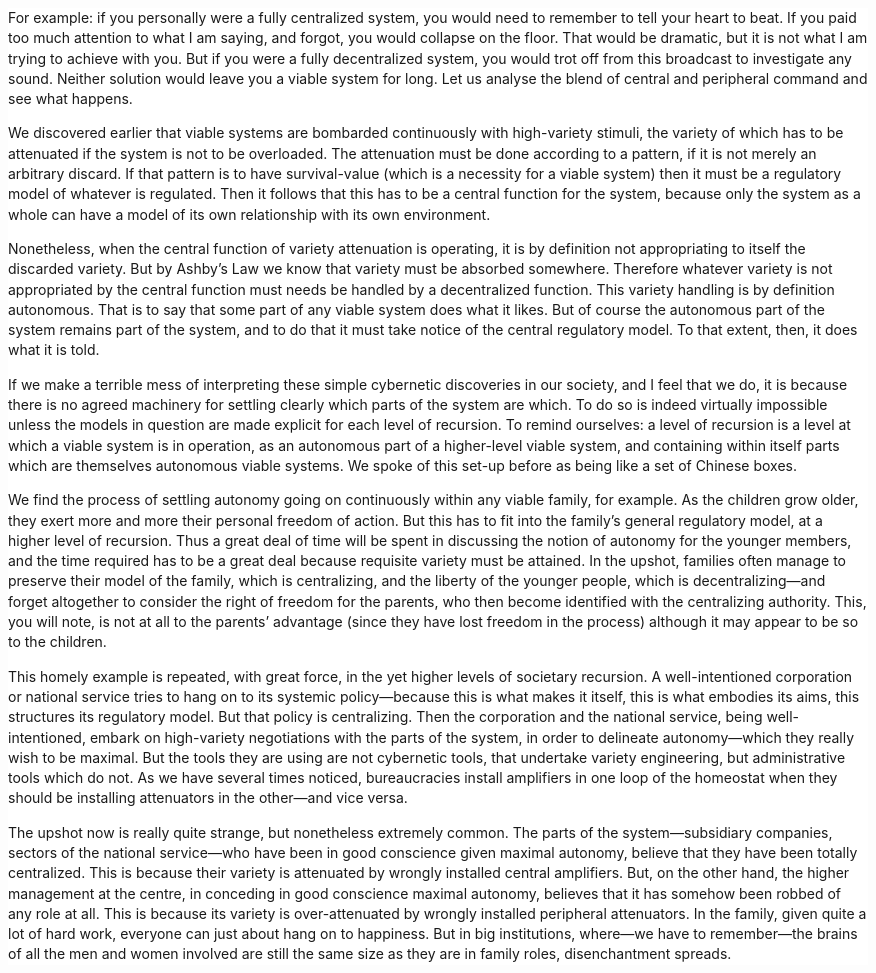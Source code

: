 For example: if you personally were a fully centralized system, you would need to remember to tell your heart to beat. If you paid too much attention to what I am saying, and forgot, you would collapse on the floor. That would be dramatic, but it is not what I am trying to achieve with you. But if you were a fully decentralized system, you would trot off from this broadcast to investigate any sound. Neither solution would leave you a viable system for long. Let us analyse the blend of central and peripheral command and see what happens.

We discovered earlier that viable systems are bombarded continuously with high-variety stimuli, the variety of which has to be attenuated if the system is not to be overloaded. The attenuation must be done according to a pattern, if it is not merely an arbitrary discard. If that pattern is to have survival-value (which is a necessity for a viable system) then it must be a regulatory model of whatever is regulated. Then it follows that this has to be a central function for the system, because only the system as a whole can have a model of its own relationship with its own environment.

Nonetheless, when the central function of variety attenuation is operating, it is by definition not appropriating to itself the discarded variety. But by Ashby’s Law we know that variety must be absorbed somewhere. Therefore whatever variety is not appropriated by the central function must needs be handled by a decentralized function. This variety handling is by definition autonomous. That is to say that some part of any viable system does what it likes. But of course the autonomous part of the system remains part of the system, and to do that it must take notice of the central regulatory model. To that extent, then, it does what it is told.

If we make a terrible mess of interpreting these simple cybernetic discoveries in our society, and I feel that we do, it is because there is no agreed machinery for settling clearly which parts of the system are which. To do so is indeed virtually impossible unless the models in question are made explicit for each level of recursion. To remind ourselves: a level of recursion is a level at which a viable system is in operation, as an autonomous part of a higher-level viable system, and containing within itself parts which are themselves autonomous viable systems. We spoke of this set-up before as being like a set of Chinese boxes.

We find the process of settling autonomy going on continuously within any viable family, for example. As the children grow older, they exert more and more their personal freedom of action. But this has to fit into the family’s general regulatory model, at a higher level of recursion. Thus a great deal of time will be spent in discussing the notion of autonomy for the younger members, and the time required has to be a great deal because requisite variety must be attained. In the upshot, families often manage to preserve their model of the family, which is centralizing, and the liberty of the younger people, which is decentralizing—and forget altogether to consider the right of freedom for the parents, who then become identified with the centralizing authority. This, you will note, is not at all to the parents’ advantage (since they have lost freedom in the process) although it may appear to be so to the children.

This homely example is repeated, with great force, in the yet higher levels of societary recursion. A well-intentioned corporation or national service tries to hang on to its systemic policy—because this is what makes it itself, this is what embodies its aims, this structures its regulatory model. But that policy is centralizing. Then the corporation and the national service, being well-intentioned, embark on high-variety negotiations with the parts of the system, in order to delineate autonomy—which they really wish to be maximal. But the tools they are using are not cybernetic tools, that undertake variety engineering, but administrative tools which do not. As we have several times noticed, bureaucracies install amplifiers in one loop of the homeostat when they should be installing attenuators in the other—and vice versa.

The upshot now is really quite strange, but nonetheless extremely common. The parts of the system—subsidiary companies, sectors of the national service—who have been in good conscience given maximal autonomy, believe that they have been totally centralized. This is because their variety is attenuated by wrongly installed central amplifiers. But, on the other hand, the higher management at the centre, in conceding in good conscience maximal autonomy, believes that it has somehow been robbed of any role at all. This is because its variety is over-attenuated by wrongly installed peripheral attenuators. In the family, given quite a lot of hard work, everyone can just about hang on to happiness. But in big institutions, where—we have to remember—the brains of all the men and women involved are still the same size as they are in family roles, disenchantment spreads.
